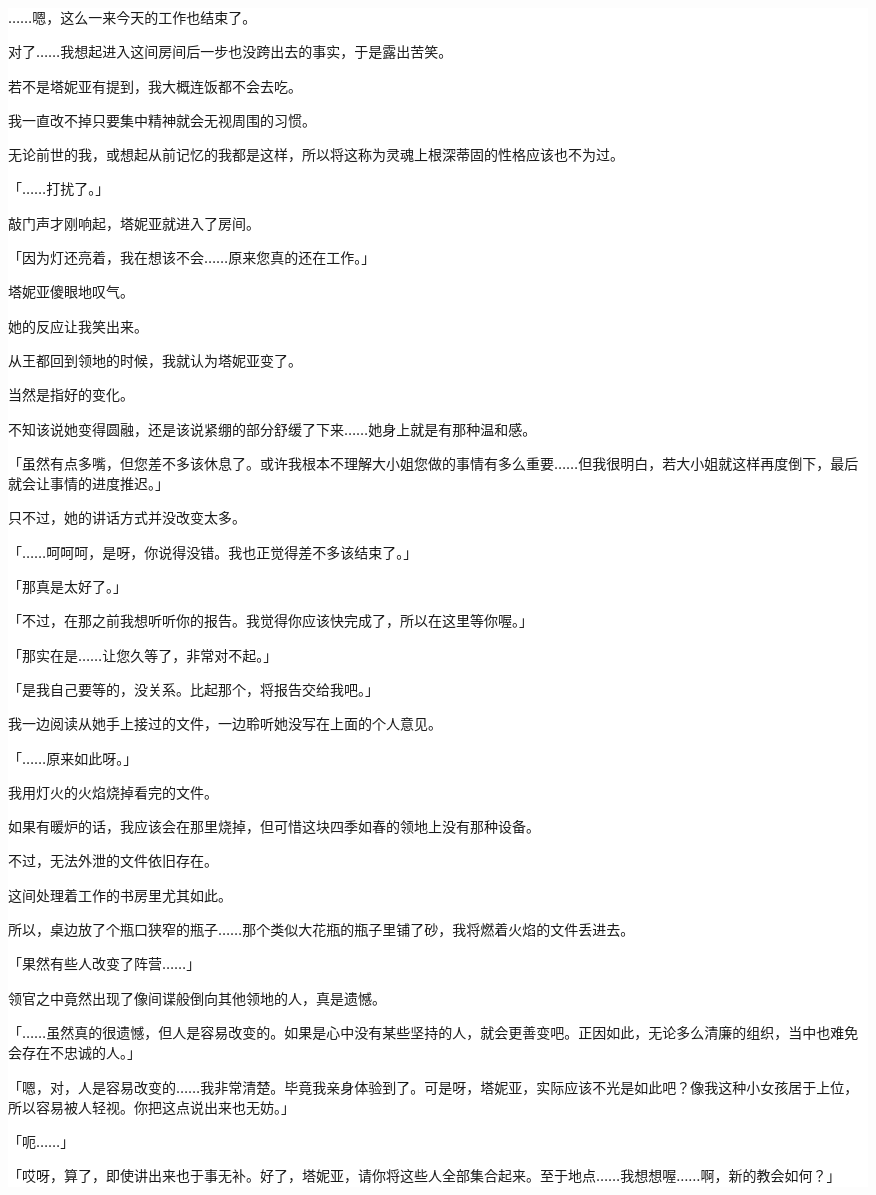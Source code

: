 ……嗯，这么一来今天的工作也结束了。

对了……我想起进入这间房间后一步也没跨出去的事实，于是露出苦笑。

若不是塔妮亚有提到，我大概连饭都不会去吃。

我一直改不掉只要集中精神就会无视周围的习惯。

无论前世的我，或想起从前记忆的我都是这样，所以将这称为灵魂上根深蒂固的性格应该也不为过。

「……打扰了。」

敲门声才刚响起，塔妮亚就进入了房间。

「因为灯还亮着，我在想该不会……原来您真的还在工作。」

塔妮亚傻眼地叹气。

她的反应让我笑出来。

从王都回到领地的时候，我就认为塔妮亚变了。

当然是指好的变化。

不知该说她变得圆融，还是该说紧绷的部分舒缓了下来……她身上就是有那种温和感。

「虽然有点多嘴，但您差不多该休息了。或许我根本不理解大小姐您做的事情有多么重要……但我很明白，若大小姐就这样再度倒下，最后就会让事情的进度推迟。」

只不过，她的讲话方式并没改变太多。

「……呵呵呵，是呀，你说得没错。我也正觉得差不多该结束了。」

「那真是太好了。」

「不过，在那之前我想听听你的报告。我觉得你应该快完成了，所以在这里等你喔。」

「那实在是……让您久等了，非常对不起。」

「是我自己要等的，没关系。比起那个，将报告交给我吧。」

我一边阅读从她手上接过的文件，一边聆听她没写在上面的个人意见。

「……原来如此呀。」

我用灯火的火焰烧掉看完的文件。

如果有暖炉的话，我应该会在那里烧掉，但可惜这块四季如春的领地上没有那种设备。

不过，无法外泄的文件依旧存在。

这间处理着工作的书房里尤其如此。

所以，桌边放了个瓶口狭窄的瓶子……那个类似大花瓶的瓶子里铺了砂，我将燃着火焰的文件丢进去。

「果然有些人改变了阵营……」

领官之中竟然出现了像间谍般倒向其他领地的人，真是遗憾。

「……虽然真的很遗憾，但人是容易改变的。如果是心中没有某些坚持的人，就会更善变吧。正因如此，无论多么清廉的组织，当中也难免会存在不忠诚的人。」

「嗯，对，人是容易改变的……我非常清楚。毕竟我亲身体验到了。可是呀，塔妮亚，实际应该不光是如此吧？像我这种小女孩居于上位，所以容易被人轻视。你把这点说出来也无妨。」

「呃……」

「哎呀，算了，即使讲出来也于事无补。好了，塔妮亚，请你将这些人全部集合起来。至于地点……我想想喔……啊，新的教会如何？」
